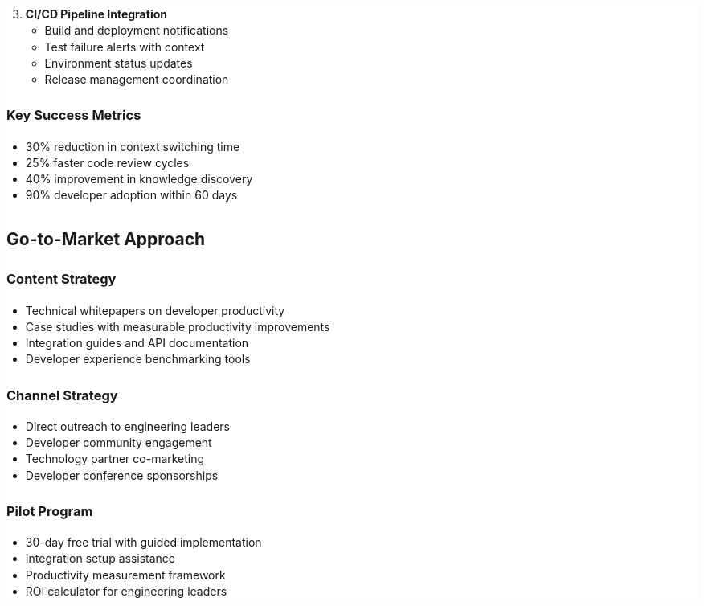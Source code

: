 3. **CI/CD Pipeline Integration**
   - Build and deployment notifications
   - Test failure alerts with context
   - Environment status updates
   - Release management coordination

### Key Success Metrics
- 30% reduction in context switching time
- 25% faster code review cycles
- 40% improvement in knowledge discovery
- 90% developer adoption within 60 days

## Go-to-Market Approach

### Content Strategy
- Technical whitepapers on developer productivity
- Case studies with measurable productivity improvements
- Integration guides and API documentation
- Developer experience benchmarking tools

### Channel Strategy
- Direct outreach to engineering leaders
- Developer community engagement
- Technology partner co-marketing
- Developer conference sponsorships

### Pilot Program
- 30-day free trial with guided implementation
- Integration setup assistance
- Productivity measurement framework
- ROI calculator for engineering leaders
